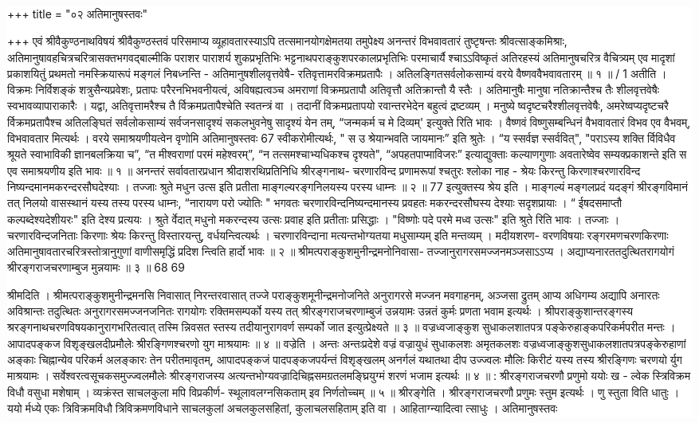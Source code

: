 +++
title = "०२ अतिमानुषस्तवः"

+++
एवं श्रीवैकुण्ठनाथविषयं श्रीवैकुण्ठस्तवं परिसमाप्य व्यूहावतारस्याऽपि तत्समानयोगक्षेमतया तमुपेक्ष्य अनन्तरं विभवावतारं तुष्टृषन्तः श्रीवत्साङ्कमिश्राः, अतिमानुषावहचित्रचरित्रासक्तभगवद्बाल्मीकि पराशर पाराशर्य शुकप्रभृतिभिः भट्टनाथपराङ्कुशपरकालप्रभृतिभिः परमाचार्यै श्चाऽऽविष्कृतं अतिरहस्यं अतिमानुषचरित्र वैचित्र्यम् एव मादृशां प्रकाशयितुं प्रथमतो नमस्क्रियारूपं मङ्गलं निबध्नन्ति - 
अतिमानुषशीलवृत्तवेषै- रतिवृत्तामरविक्रमप्रतापैः । अतिलङ्गितसर्वलोकसाम्यं 
वरये वैष्णववैभवावतारम् ॥ १ ॥ 
/ 
1 
अतीति । विक्रमः निर्विशङ्कं शत्रुसैन्यप्रवेशः, प्रतापः परैरनभिभवनीयत्वं, अविषह्यत्वञ्च अमराणां विक्रमप्रतापौ अतिवृत्तौ अतिक्रान्तौ यै स्तैः । अतिमानुषैः मानुषा नतिक्रान्तैश्च तैः शीलवृत्तवेषैः स्वभावव्यापाराकारैः । यद्वा, अतिवृत्तामरैश्च तै र्विक्रमप्रतापैश्चेति स्वतन्त्रं वा । तदानीं विक्रमप्रतापयो रवान्तरभेदेन बहुत्वं द्रष्टव्यम् । मनुष्ये ष्वदृष्टचरैश्शीलवृत्तवेषैः, अमरेष्वप्यदृष्टचरै र्विक्रमप्रतापैश्च अतिलङ्घितं सर्वलोकसाम्यं सर्वजनसादृश्यं सकलभुवनेषु सादृश्यं येन तम्, “जन्मकर्म च मे दिव्यम्' इत्युक्ते रिति भावः । वैष्णवं विष्णुसम्बन्धिनं वैभवावतारं विभव एव वैभवम्, विभवावतार मित्यर्थः । वरये समाश्रयणीयत्वेन वृणोमि 
अतिमानुषस्तवः 
67 
स्वीकरोमीत्यर्थः, " स उ श्रेयान्भवति जायमानः” इति श्रुतेः । “य स्सर्वज्ञ स्सर्ववित्", "पराऽस्य शक्ति र्विविधैव श्रूयते स्वाभाविकी ज्ञानबलक्रिया च”, “त मीश्वराणां परमं महेश्वरम्”, “न तत्समश्चाभ्यधिकश्च दृश्यते", “अपहतपाप्माविजरः” इत्याद्युक्ताः कल्याणगुणाः अवतारेष्वेव सम्यक्प्रकाशन्ते इति स एव समाश्रयणीय इति भावः ॥ १ ॥ 
अनन्तरं सर्वावतारप्रधान श्रीदाशरथिप्रतिनिधि श्रीरङ्गनाथ- चरणारविन्द प्रणामरूपां श्चतुरः श्लोका नाह - 
श्रेयः किरन्तु किरणाश्चरणारविन्द निष्यन्दमानमकरन्दरसौघदेश्याः । तज्जाः श्रुते मधुन उत्स इति प्रतीता माङ्गल्यरङ्गनिलयस्य परस्य धाम्नः ॥ २ ॥ 
77 
इत्युक्तस्य 
श्रेय इति । माङ्गल्यं मङ्गलप्रदं यदङ्गं श्रीरङ्गविमानं तत् निलयो वासस्थानं यस्य तस्य परस्य धाम्नः, “नारायण परो ज्योतिः " भगवतः चरणारविन्दनिष्यन्दमानस्य प्रवहतः मकरन्दरसौघस्य देश्याः सदृशप्रायाः । “ ईषदसमाप्तौ कल्पब्देश्यदेशीयरः" इति देश्य प्रत्ययः । श्रुते र्वेदात् मधुनो मकरन्दस्य उत्सः प्रवाह इति प्रतीताः प्रसिद्धाः । "विष्णोः पदे परमे मध्व उत्सः" इति श्रुते रिति भावः । तज्जाः 
। चरणारविन्दजनिताः किरणाः श्रेयः किरन्तु विस्तारयन्तु, वर्धयन्त्वित्यर्थः । चरणारविन्दाना मत्यन्तभोग्यतया मधुसाम्यम् इति मन्तव्यम् । मदीयशरण- वरणविषयाः रङ्गरमणचरणकिरणाः अतिमानुषावतारचरित्रस्तोत्रानुगुणां वाणीसमृद्धिं प्रदिश न्त्विति हार्दो भावः ॥ २ ॥ 
श्रीमत्पराङ्कुशमुनीन्द्रमनोनिवासा- 
तज्जानुरागरसमज्जनमञ्जसाऽऽप्य । 
अद्याप्यनारततदुत्थितरागयोगं 
श्रीरङ्गराजचरणाम्बुज मुन्नयामः ॥ ३ ॥ 
68 
69 

श्रीमदिति । श्रीमत्पराङ्कुशमुनीन्द्रमनसि निवासात् निरन्तरवासात् तज्जे पराङ्कुशमूनीन्द्रमनोजनिते अनुरागरसे मज्जन मवगाहनम्, अञ्जसा द्रुतम् आप्य अधिगम्य अद्यापि अनारतः अविश्रान्तः तदुत्थितः अनुरागरसमज्जनजनितः रागयोगः रक्तिमसम्पर्को यस्य तत् श्रीरङ्गराजचरणाम्बुजं उन्नयामः उन्नतं कुर्मः प्रणता भवाम इत्यर्थः । श्रीपराङ्कुशान्तरङ्गस्य श्ररङ्गनाथचरणविषयकानुरागभरितत्वात् तस्मि न्निवसत स्तस्य तदीयानुरागवर्ण सम्पर्को जात इत्युत्प्रेक्ष्यते ॥ ३ ॥ 
वज्रध्वजाङ्कुश सुधाकलशातपत्र पङ्केरुहाङ्कपरिकर्मपरीत मन्तः । 
आपादपङ्कज विशृङ्खलदीप्रमौलेः श्रीरङ्गिणश्चरणो युग माश्रयामः ॥ ४ ॥ 
वज्रेति । अन्तः अन्तःप्रदेशे वज्रं वज्रायुधं सुधाकलशः अमृतकलशः वज्रध्वजाङ्कुशसुधाकलशातपत्रपङ्केरुहाणां अङ्काः चिह्नान्येव परिकर्म अलङ्कारः तेन परीतमावृतम्, आपादपङ्कजं पादपङ्कजपर्यन्तं विशृङ्खलम् अनर्गलं यथातथा दीप उज्ज्वलः मौलिः किरीटं यस्य तस्य श्रीरङ्गिणः चरणयो र्युग माश्रयामः । सर्वेश्वरत्वसूचकसमुज्ज्वलमौलेः श्रीरङ्गराजस्य अत्यन्तभोग्यवज्रादिचिह्नसमग्रतलमङ्घ्रियुग्मं शरणं भजाम इत्यर्थः ॥ ४ ॥ 
: 
श्रीरङ्गराजचरणौ प्रणुमो ययोः ख - 
ल्वेक स्त्रिविक्रम विधौ वसुधा मशेषाम् । व्यक्रंस्त साचलकुला मपि विप्रकीर्ण- स्थूलावलग्नसिकताम् इव निर्णतोच्चम् ॥ ५ ॥ 
श्रीरङ्गेति । श्रीरङ्गराजचरणौ प्रणुमः स्तुम इत्यर्थः । णु स्तुता विति धातुः । ययो र्मध्ये एकः त्रिविक्रमविधौ त्रिविक्रमणविधाने साचलकुलां अचलकुलसहितां, कुलाचलसहिताम् इति वा । आहिताग्न्यादित्वा त्साधुः । 
अतिमानुषस्तवः 